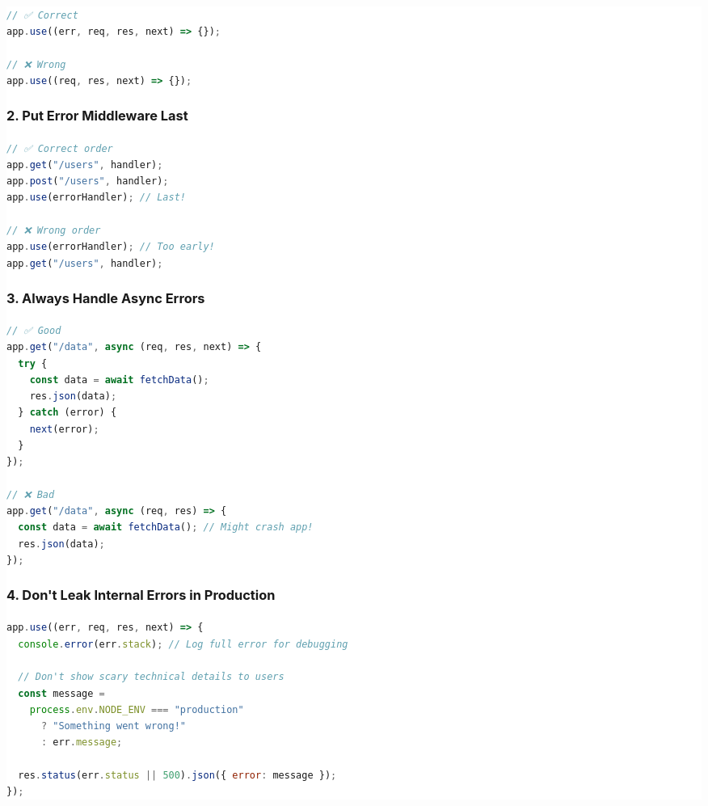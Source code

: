 ```javascript
// ✅ Correct
app.use((err, req, res, next) => {});

// ❌ Wrong
app.use((req, res, next) => {});
```

### 2. Put Error Middleware Last

```javascript
// ✅ Correct order
app.get("/users", handler);
app.post("/users", handler);
app.use(errorHandler); // Last!

// ❌ Wrong order
app.use(errorHandler); // Too early!
app.get("/users", handler);
```

### 3. Always Handle Async Errors

```javascript
// ✅ Good
app.get("/data", async (req, res, next) => {
  try {
    const data = await fetchData();
    res.json(data);
  } catch (error) {
    next(error);
  }
});

// ❌ Bad
app.get("/data", async (req, res) => {
  const data = await fetchData(); // Might crash app!
  res.json(data);
});
```

### 4. Don't Leak Internal Errors in Production

```javascript
app.use((err, req, res, next) => {
  console.error(err.stack); // Log full error for debugging

  // Don't show scary technical details to users
  const message =
    process.env.NODE_ENV === "production"
      ? "Something went wrong!"
      : err.message;

  res.status(err.status || 500).json({ error: message });
});
```
